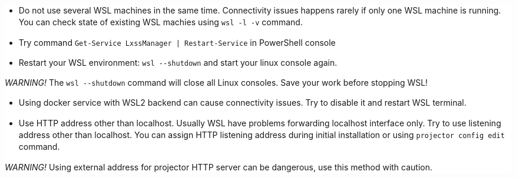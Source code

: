  - Do not use several WSL machines in the same time. Connectivity issues happens rarely if only one 
 WSL machine is running. You can check state of existing WSL machies using `wsl -l -v` command.

 - Try command `Get-Service LxssManager | Restart-Service` in PowerShell console
 
  - Restart your WSL environment:
 ```wsl --shutdown```
 and start your linux console again. 
 
 *WARNING!* The `wsl --shutdown` command will close all Linux consoles. 
 Save your work before stopping WSL!
 
 - Using docker service with WSL2 backend can cause connectivity issues. 
 Try to disable it and restart WSL terminal.
 
 - Use HTTP address other than localhost.
 Usually WSL have problems forwarding localhost interface only. 
 Try to use listening address other than localhost.
 You can assign HTTP listening address during initial installation or using 
 `projector config edit` command. 
 
 *WARNING!* Using external address for projector HTTP server can be dangerous, 
 use this method with caution.   
   
